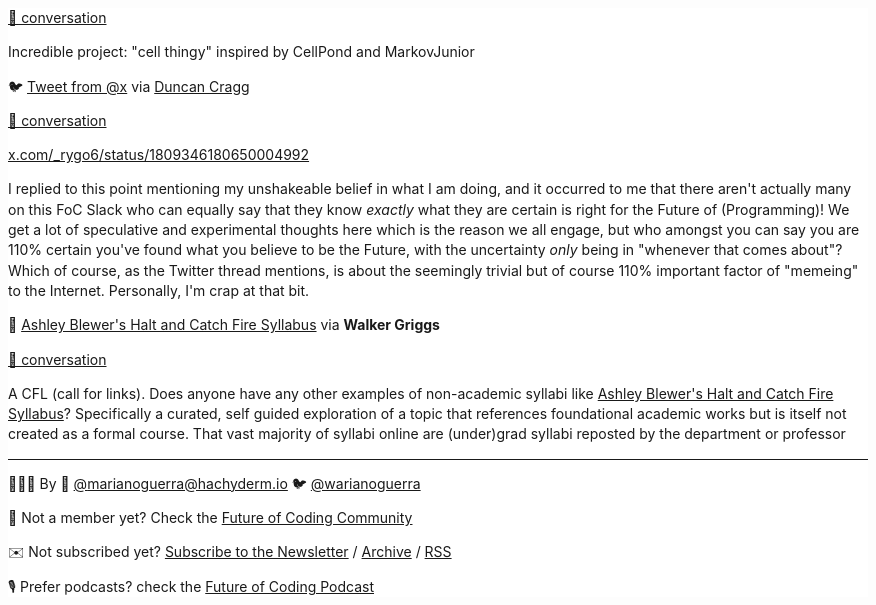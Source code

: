 [🧵 conversation](https://history.futureofcoding.org/history/weekly/2024/07/W2/linking-together.html#2024-07-05T23:32:17.192Z)

Incredible project: "cell thingy" inspired by CellPond and MarkovJunior

🐦 [Tweet from @x](https://x.com/_rygo6/status/1809346180650004992) via [Duncan Cragg](https://twitter.com/Duncan__Cragg)

[🧵 conversation](https://history.futureofcoding.org/history/weekly/2024/07/W2/linking-together.html#2024-07-06T00:09:15.257Z)

[x.com/_rygo6/status/1809346180650004992](https://x.com/_rygo6/status/1809346180650004992)



I replied to this point mentioning my unshakeable belief in what I am doing, and it occurred to me that there aren't actually many on this FoC Slack who can equally say that they know  _exactly_  what they are certain is right for the Future of (Programming)! We get a lot of speculative and experimental thoughts here which is the reason we all engage, but who amongst you can say you are 110% certain you've found what you believe to be the Future, with the uncertainty  _only_  being in "whenever that comes about"? Which  of course, as the Twitter thread mentions, is about the seemingly trivial but of course 110% important factor of "memeing" to the Internet. Personally, I'm crap at that bit.

📑 [Ashley Blewer's Halt and Catch Fire Syllabus](https://bits.ashleyblewer.com/halt-and-catch-fire-syllabus/) via **Walker Griggs**

[🧵 conversation](https://history.futureofcoding.org/history/weekly/2024/07/W2/linking-together.html#2024-07-07T19:39:39.203Z)

A CFL (call for links). Does anyone have any other examples of non-academic syllabi like [Ashley Blewer's Halt and Catch Fire Syllabus](https://bits.ashleyblewer.com/halt-and-catch-fire-syllabus/)? Specifically a curated, self guided exploration of a topic that references foundational academic works but is itself not created as a formal course. That vast majority of syllabi online are (under)grad syllabi reposted by the department or professor 



----------

👨🏽‍💻 By 🐘 [@marianoguerra@hachyderm.io](https://hachyderm.io/@marianoguerra) 🐦 [@warianoguerra](https://twitter.com/warianoguerra)

💬 Not a member yet? Check the [Future of Coding Community](https://futureofcoding.org/)

✉️ Not subscribed yet? [Subscribe to the Newsletter](https://newsletter.futureofcoding.org/join/) / [Archive](https://newsletter.futureofcoding.org/archive.html) / [RSS](https://history.futureofcoding.org/newsletter/rss.xml)

🎙️ Prefer podcasts? check the [Future of Coding Podcast](https://futureofcoding.org/episodes/)
